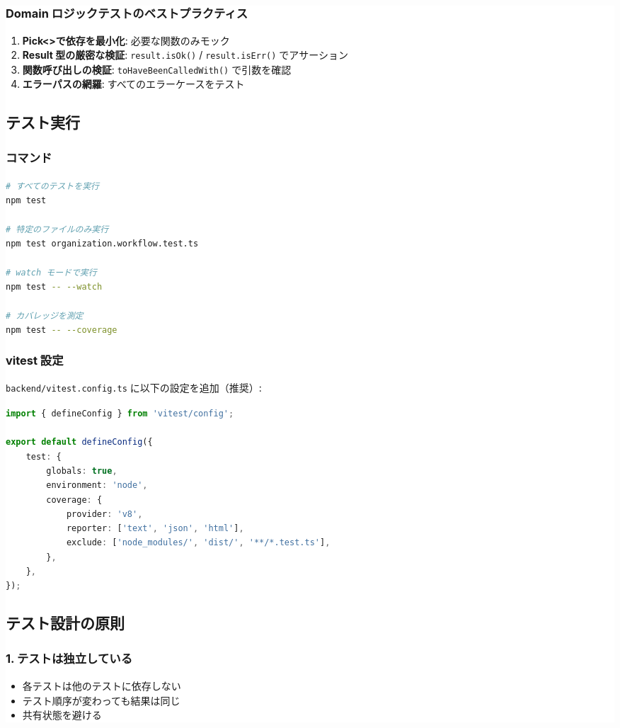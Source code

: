 ### Domain ロジックテストのベストプラクティス

1. **Pick<>で依存を最小化**: 必要な関数のみモック
2. **Result 型の厳密な検証**: `result.isOk()` / `result.isErr()` でアサーション
3. **関数呼び出しの検証**: `toHaveBeenCalledWith()` で引数を確認
4. **エラーパスの網羅**: すべてのエラーケースをテスト

## テスト実行

### コマンド

```bash
# すべてのテストを実行
npm test

# 特定のファイルのみ実行
npm test organization.workflow.test.ts

# watch モードで実行
npm test -- --watch

# カバレッジを測定
npm test -- --coverage
```

### vitest 設定

`backend/vitest.config.ts` に以下の設定を追加（推奨）:

```typescript
import { defineConfig } from 'vitest/config';

export default defineConfig({
    test: {
        globals: true,
        environment: 'node',
        coverage: {
            provider: 'v8',
            reporter: ['text', 'json', 'html'],
            exclude: ['node_modules/', 'dist/', '**/*.test.ts'],
        },
    },
});
```

## テスト設計の原則

### 1. テストは独立している

- 各テストは他のテストに依存しない
- テスト順序が変わっても結果は同じ
- 共有状態を避ける
